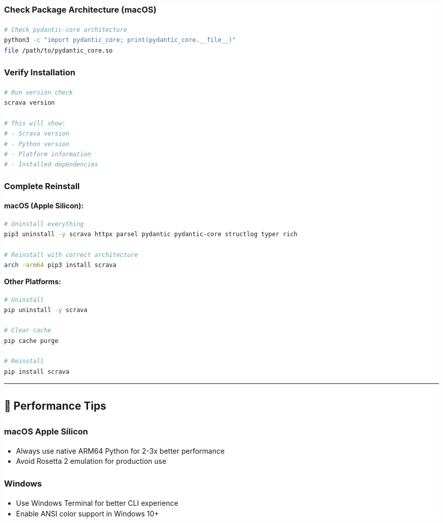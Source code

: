 ### Check Package Architecture (macOS)

```bash
# Check pydantic-core architecture
python3 -c "import pydantic_core; print(pydantic_core.__file__)"
file /path/to/pydantic_core.so
```

### Verify Installation

```bash
# Run version check
scrava version

# This will show:
# - Scrava version
# - Python version
# - Platform information
# - Installed dependencies
```

### Complete Reinstall

**macOS (Apple Silicon):**
```bash
# Uninstall everything
pip3 uninstall -y scrava httpx parsel pydantic pydantic-core structlog typer rich

# Reinstall with correct architecture
arch -arm64 pip3 install scrava
```

**Other Platforms:**
```bash
# Uninstall
pip uninstall -y scrava

# Clear cache
pip cache purge

# Reinstall
pip install scrava
```

---

## 🚀 Performance Tips

### macOS Apple Silicon
- Always use native ARM64 Python for 2-3x better performance
- Avoid Rosetta 2 emulation for production use

### Windows
- Use Windows Terminal for better CLI experience
- Enable ANSI color support in Windows 10+
